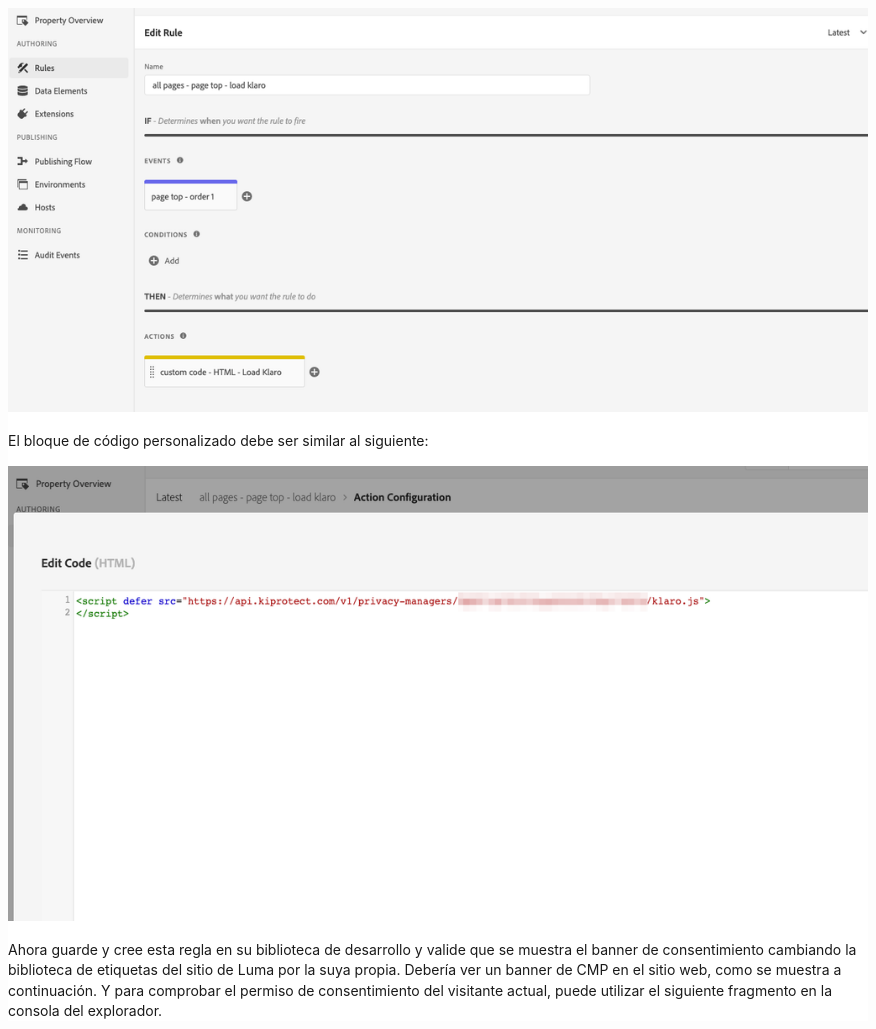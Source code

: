 ![Inyectar regla CMP](assets/consent-cmp-inject-rule-1.png)

El bloque de código personalizado debe ser similar al siguiente:

![Inyectar regla CMP](assets/consent-cmp-inject-rule-2.png)

Ahora guarde y cree esta regla en su biblioteca de desarrollo y valide que se muestra el banner de consentimiento cambiando la biblioteca de etiquetas del sitio de Luma por la suya propia. Debería ver un banner de CMP en el sitio web, como se muestra a continuación. Y para comprobar el permiso de consentimiento del visitante actual, puede utilizar el siguiente fragmento en la consola del explorador.
